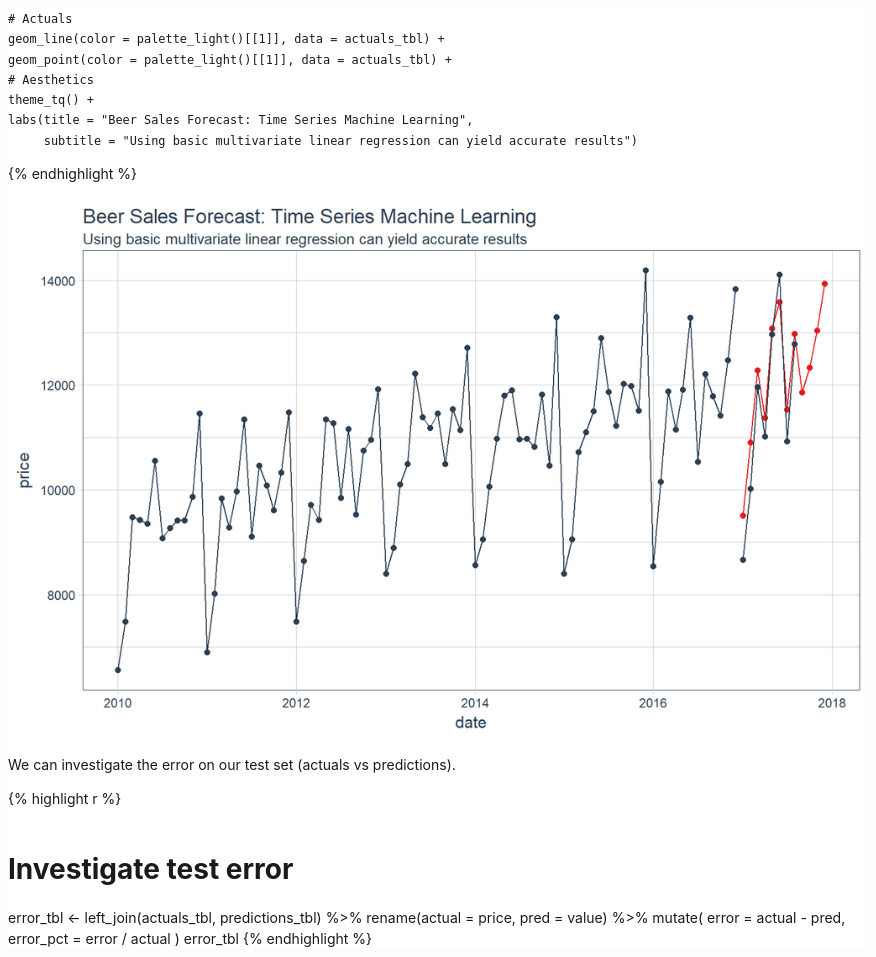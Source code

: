     # Actuals
    geom_line(color = palette_light()[[1]], data = actuals_tbl) +
    geom_point(color = palette_light()[[1]], data = actuals_tbl) +
    # Aesthetics
    theme_tq() +
    labs(title = "Beer Sales Forecast: Time Series Machine Learning",
         subtitle = "Using basic multivariate linear regression can yield accurate results")
{% endhighlight %}

![plot of chunk unnamed-chunk-14](/figure/source/2017-10-24-demo_week_timetk/unnamed-chunk-14-1.png)

We can investigate the error on our test set (actuals vs predictions).


{% highlight r %}
# Investigate test error
error_tbl <- left_join(actuals_tbl, predictions_tbl) %>%
    rename(actual = price, pred = value) %>%
    mutate(
        error     = actual - pred,
        error_pct = error / actual
        ) 
error_tbl
{% endhighlight %}
